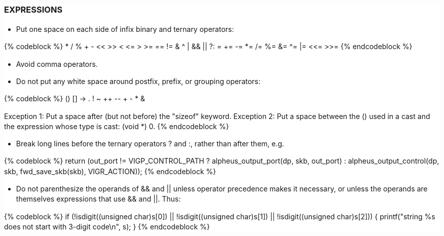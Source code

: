 ### EXPRESSIONS ###

* Put one space on each side of infix binary and ternary operators:

{% codeblock %}
    * / %
    + -
    << >>
    < <= > >=
    == !=
    &
    ^
    |
    &&
    ||
    ?:
    = += -= *= /= %= &= ^= |= <<= >>=
{% endcodeblock %}

* Avoid comma operators.

* Do not put any white space around postfix, prefix, or grouping
operators:

{% codeblock %}
    () [] -> .
    ! ~ ++ -- + - * &

Exception 1: Put a space after (but not before) the "sizeof" keyword.
Exception 2: Put a space between the () used in a cast and the
expression whose type is cast: (void *) 0.
{% endcodeblock %}

* Break long lines before the ternary operators ? and :, rather than
after them, e.g.

{% codeblock %}
    return (out_port != VIGP_CONTROL_PATH
            ? alpheus_output_port(dp, skb, out_port)
            : alpheus_output_control(dp, skb, fwd_save_skb(skb),
                                     VIGR_ACTION));
{% endcodeblock %}

* Do not parenthesize the operands of && and || unless operator
precedence makes it necessary, or unless the operands are themselves
expressions that use && and ||.  Thus:

{% codeblock %}
    if (!isdigit((unsigned char)s[0])
        || !isdigit((unsigned char)s[1])
        || !isdigit((unsigned char)s[2])) {
        printf("string %s does not start with 3-digit code\n", s);
    }
{% endcodeblock %}
